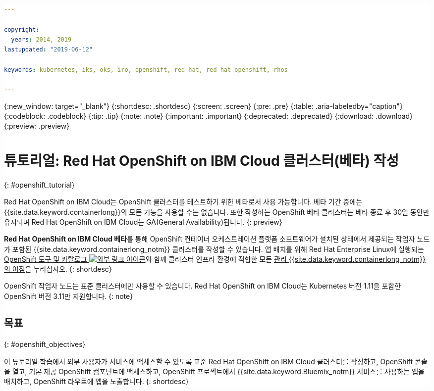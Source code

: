```yaml
---

copyright:
  years: 2014, 2019
lastupdated: "2019-06-12"

keywords: kubernetes, iks, oks, iro, openshift, red hat, red hat openshift, rhos

---
```


{:new_window: target="_blank"}
{:shortdesc: .shortdesc}
{:screen: .screen}
{:pre: .pre}
{:table: .aria-labeledby="caption"}
{:codeblock: .codeblock}
{:tip: .tip}
{:note: .note}
{:important: .important}
{:deprecated: .deprecated}
{:download: .download}
{:preview: .preview}

# 튜토리얼: Red Hat OpenShift on IBM Cloud 클러스터(베타) 작성
{: #openshift_tutorial}

Red Hat OpenShift on IBM Cloud는 OpenShift 클러스터를 테스트하기 위한 베타로서 사용 가능합니다. 베타 기간 중에는 {{site.data.keyword.containerlong}}의 모든 기능을 사용할 수는 없습니다. 또한 작성하는 OpenShift 베타 클러스터는 베타 종료 후 30일 동안만 유지되며 Red Hat OpenShift on IBM Cloud는 GA(General Availability)됩니다.
{: preview}

**Red Hat OpenShift on IBM Cloud 베타**를 통해 OpenShift 컨테이너 오케스트레이션 플랫폼 소프트웨어가 설치된 상태에서 제공되는 작업자 노드가 포함된 {{site.data.keyword.containerlong_notm}} 클러스터를 작성할 수 있습니다. 앱 배치를 위해 Red Hat Enterprise Linux에 실행되는 [OpenShift 도구 및 카탈로그 ![외부 링크 아이콘](../icons/launch-glyph.svg "외부 링크 아이콘")](https://docs.openshift.com/container-platform/3.11/welcome/index.html)와 함께 클러스터 인프라 환경에 적합한 모든 [관리 {{site.data.keyword.containerlong_notm}}의 이점](/docs/containers?topic=containers-responsibilities_iks)을 누리십시오.
{: shortdesc}

OpenShift 작업자 노드는 표준 클러스터에만 사용할 수 있습니다. Red Hat OpenShift on IBM Cloud는 Kubernetes 버전 1.11을 포함한 OpenShift 버전 3.11만 지원합니다.
{: note}

## 목표
{: #openshift_objectives}

이 튜토리얼 학습에서 외부 사용자가 서비스에 액세스할 수 있도록 표준 Red Hat OpenShift on IBM Cloud 클러스터를 작성하고, OpenShift 콘솔을 열고, 기본 제공 OpenShift 컴포넌트에 액세스하고, OpenShift 프로젝트에서 {{site.data.keyword.Bluemix_notm}} 서비스를 사용하는 앱을 배치하고, OpenShift 라우트에 앱을 노출합니다.
{: shortdesc}
